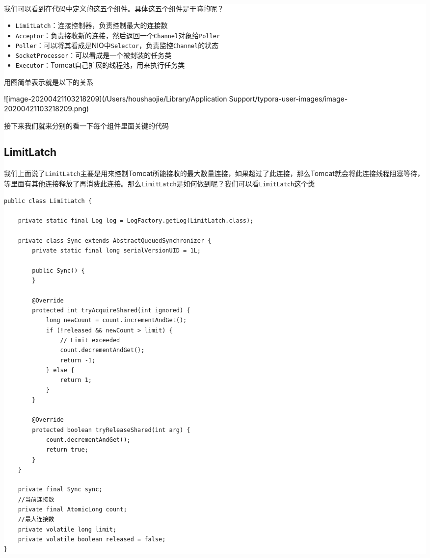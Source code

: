 我们可以看到在代码中定义的这五个组件。具体这五个组件是干嘛的呢？

- `LimitLatch`：连接控制器，负责控制最大的连接数
- `Acceptor`：负责接收新的连接，然后返回一个`Channel`对象给`Poller`
- `Poller`：可以将其看成是NIO中`Selector`，负责监控`Channel`的状态
- `SocketProcessor`：可以看成是一个被封装的任务类
- `Executor`：Tomcat自己扩展的线程池，用来执行任务类

用图简单表示就是以下的关系

![image-20200421103218209](/Users/houshaojie/Library/Application Support/typora-user-images/image-20200421103218209.png)

接下来我们就来分别的看一下每个组件里面关键的代码

## LimitLatch

我们上面说了`LimitLatch`主要是用来控制Tomcat所能接收的最大数量连接，如果超过了此连接，那么Tomcat就会将此连接线程阻塞等待，等里面有其他连接释放了再消费此连接。那么`LimitLatch`是如何做到呢？我们可以看`LimitLatch`这个类

```
public class LimitLatch {

    private static final Log log = LogFactory.getLog(LimitLatch.class);

    private class Sync extends AbstractQueuedSynchronizer {
        private static final long serialVersionUID = 1L;

        public Sync() {
        }

        @Override
        protected int tryAcquireShared(int ignored) {
            long newCount = count.incrementAndGet();
            if (!released && newCount > limit) {
                // Limit exceeded
                count.decrementAndGet();
                return -1;
            } else {
                return 1;
            }
        }

        @Override
        protected boolean tryReleaseShared(int arg) {
            count.decrementAndGet();
            return true;
        }
    }

    private final Sync sync;
    //当前连接数
    private final AtomicLong count;
    //最大连接数
    private volatile long limit;
    private volatile boolean released = false;
}
```
